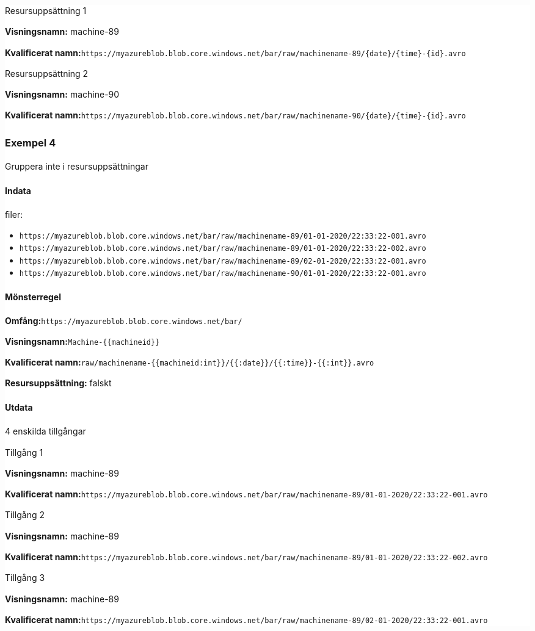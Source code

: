 Resursuppsättning 1

**Visningsnamn:** machine-89

**Kvalificerat namn:**`https://myazureblob.blob.core.windows.net/bar/raw/machinename-89/{date}/{time}-{id}.avro`

Resursuppsättning 2

**Visningsnamn:** machine-90

**Kvalificerat namn:**`https://myazureblob.blob.core.windows.net/bar/raw/machinename-90/{date}/{time}-{id}.avro`

### <a name="example-4"></a>Exempel 4

Gruppera inte i resursuppsättningar

#### <a name="inputs"></a>Indata

ﬁler:

- `https://myazureblob.blob.core.windows.net/bar/raw/machinename-89/01-01-2020/22:33:22-001.avro`
- `https://myazureblob.blob.core.windows.net/bar/raw/machinename-89/01-01-2020/22:33:22-002.avro`
- `https://myazureblob.blob.core.windows.net/bar/raw/machinename-89/02-01-2020/22:33:22-001.avro`
- `https://myazureblob.blob.core.windows.net/bar/raw/machinename-90/01-01-2020/22:33:22-001.avro`

#### <a name="pattern-rule"></a>Mönsterregel

**Omfång:**`https://myazureblob.blob.core.windows.net/bar/`

**Visningsnamn:**`Machine-{{machineid}}`

**Kvalificerat namn:**`raw/machinename-{{machineid:int}}/{{:date}}/{{:time}}-{{:int}}.avro`

**Resursuppsättning:** falskt

#### <a name="outputs"></a>Utdata

4 enskilda tillgångar

Tillgång 1

**Visningsnamn:** machine-89

**Kvalificerat namn:**`https://myazureblob.blob.core.windows.net/bar/raw/machinename-89/01-01-2020/22:33:22-001.avro`

Tillgång 2

**Visningsnamn:** machine-89

**Kvalificerat namn:**`https://myazureblob.blob.core.windows.net/bar/raw/machinename-89/01-01-2020/22:33:22-002.avro`

Tillgång 3

**Visningsnamn:** machine-89

**Kvalificerat namn:**`https://myazureblob.blob.core.windows.net/bar/raw/machinename-89/02-01-2020/22:33:22-001.avro`
